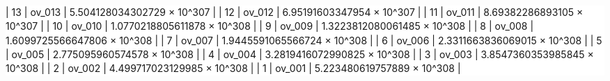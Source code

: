 | 13 | ov_013 | 5.504128034302729 × 10^307 |
| 12 | ov_012 | 6.95191603347954 × 10^307 |
| 11 | ov_011 | 8.69382286893105 × 10^307 |
| 10 | ov_010 | 1.0770218805611878 × 10^308 |
| 9 | ov_009 | 1.3223812080061485 × 10^308 |
| 8 | ov_008 | 1.6099725566647806 × 10^308 |
| 7 | ov_007 | 1.9445591065566724 × 10^308 |
| 6 | ov_006 | 2.3311663836069015 × 10^308 |
| 5 | ov_005 | 2.775095960574578 × 10^308 |
| 4 | ov_004 | 3.2819416072990825 × 10^308 |
| 3 | ov_003 | 3.8547360353985845 × 10^308 |
| 2 | ov_002 | 4.499717023129985 × 10^308 |
| 1 | ov_001 | 5.223480619757889 × 10^308 |

